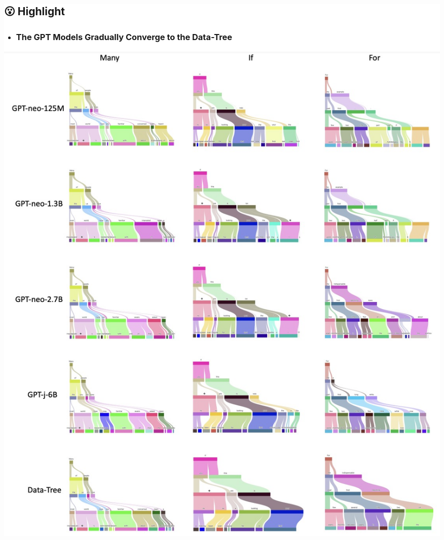 ## 😮 Highlight
- ###  The GPT Models Gradually Converge to the Data-Tree
<p align="center">
<img src="assets/fig2.jpg" width=100%>
</p>

